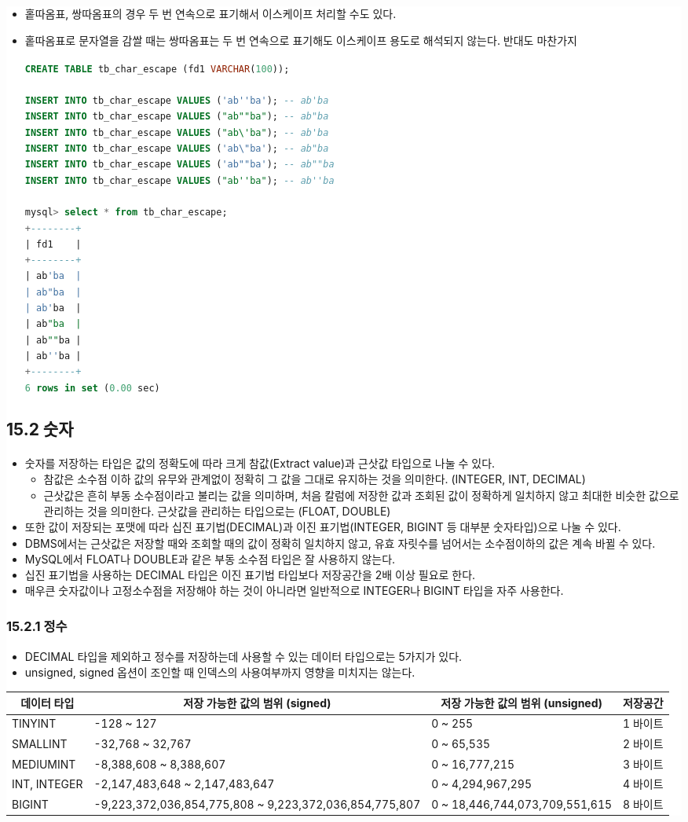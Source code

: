 - 홑따옴표, 쌍따옴표의 경우 두 번 연속으로 표기해서 이스케이프 처리할 수도 있다.
- 홑따옴표로 문자열을 감쌀 때는 쌍따옴표는 두 번 연속으로 표기해도 이스케이프 용도로 해석되지 않는다.
반대도 마찬가지
    
    ```sql
    CREATE TABLE tb_char_escape (fd1 VARCHAR(100));
    
    INSERT INTO tb_char_escape VALUES ('ab''ba'); -- ab'ba
    INSERT INTO tb_char_escape VALUES ("ab""ba"); -- ab"ba
    INSERT INTO tb_char_escape VALUES ("ab\'ba"); -- ab'ba
    INSERT INTO tb_char_escape VALUES ('ab\"ba'); -- ab"ba
    INSERT INTO tb_char_escape VALUES ('ab""ba'); -- ab""ba
    INSERT INTO tb_char_escape VALUES ("ab''ba"); -- ab''ba
    
    mysql> select * from tb_char_escape;
    +--------+
    | fd1    |
    +--------+
    | ab'ba  |
    | ab"ba  |
    | ab'ba  |
    | ab"ba  |
    | ab""ba |
    | ab''ba |
    +--------+
    6 rows in set (0.00 sec)
    ```
    

## 15.2 숫자

- 숫자를 저장하는 타입은 값의 정확도에 따라 크게 참값(Extract value)과 근삿값 타입으로 나눌 수 있다.
    - 참값은 소수점 이하 값의 유무와 관계없이 정확히 그 값을 그대로 유지하는 것을 의미한다. (INTEGER, INT, DECIMAL)
    - 근삿값은 흔히 부동 소수점이라고 불리는 값을 의미하며, 처음 칼럼에 저장한 값과 조회된 값이 정확하게 일치하지 않고 최대한 비슷한 값으로 관리하는 것을 의미한다. 근삿값을 관리하는 타입으로는 (FLOAT, DOUBLE)
- 또한 값이 저장되는 포맷에 따라 십진 표기법(DECIMAL)과 이진 표기법(INTEGER, BIGINT 등 대부분 숫자타입)으로 나눌 수 있다.
- DBMS에서는 근삿값은 저장할 때와 조회할 때의 값이 정확히 일치하지 않고, 유효 자릿수를 넘어서는 소수점이하의 값은 계속 바뀔 수 있다.
- MySQL에서 FLOAT나 DOUBLE과 같은 부동 소수점 타입은 잘 사용하지 않는다.
- 십진 표기법을 사용하는 DECIMAL 타입은 이진 표기법 타입보다 저장공간을 2배 이상 필요로 한다.
- 매우큰 숫자값이나 고정소수점을 저장해야 하는 것이 아니라면 일반적으로 INTEGER나 BIGINT 타입을 자주 사용한다.

### 15.2.1 정수

- DECIMAL 타입을 제외하고 정수를 저장하는데 사용할 수 있는 데이터 타입으로는 5가지가 있다.
- unsigned, signed 옵션이 조인할 때 인덱스의 사용여부까지 영향을 미치지는 않는다.

| 데이터 타입 | 저장 가능한 값의 범위 (signed) | 저장 가능한 값의 범위 (unsigned) | 저장공간 |
| --- | --- | --- | --- |
| TINYINT | -128 ~ 127 | 0 ~ 255 | 1 바이트 |
| SMALLINT | -32,768 ~ 32,767 | 0 ~ 65,535 | 2 바이트 |
| MEDIUMINT | -8,388,608 ~ 8,388,607 | 0 ~ 16,777,215 | 3 바이트 |
| INT, INTEGER | -2,147,483,648 ~ 2,147,483,647 | 0 ~ 4,294,967,295 | 4 바이트 |
| BIGINT | -9,223,372,036,854,775,808 ~ 9,223,372,036,854,775,807 | 0 ~ 18,446,744,073,709,551,615 | 8 바이트 |
